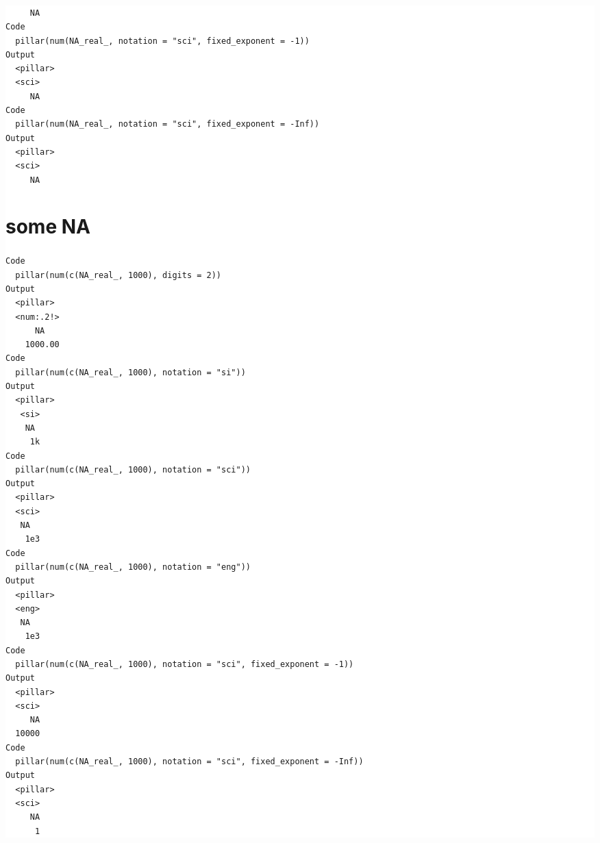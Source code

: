          NA
    Code
      pillar(num(NA_real_, notation = "sci", fixed_exponent = -1))
    Output
      <pillar>
      <sci>
         NA
    Code
      pillar(num(NA_real_, notation = "sci", fixed_exponent = -Inf))
    Output
      <pillar>
      <sci>
         NA

# some NA

    Code
      pillar(num(c(NA_real_, 1000), digits = 2))
    Output
      <pillar>
      <num:.2!>
          NA   
        1000.00
    Code
      pillar(num(c(NA_real_, 1000), notation = "si"))
    Output
      <pillar>
       <si>
        NA 
         1k
    Code
      pillar(num(c(NA_real_, 1000), notation = "sci"))
    Output
      <pillar>
      <sci>
       NA  
        1e3
    Code
      pillar(num(c(NA_real_, 1000), notation = "eng"))
    Output
      <pillar>
      <eng>
       NA  
        1e3
    Code
      pillar(num(c(NA_real_, 1000), notation = "sci", fixed_exponent = -1))
    Output
      <pillar>
      <sci>
         NA
      10000
    Code
      pillar(num(c(NA_real_, 1000), notation = "sci", fixed_exponent = -Inf))
    Output
      <pillar>
      <sci>
         NA
          1
